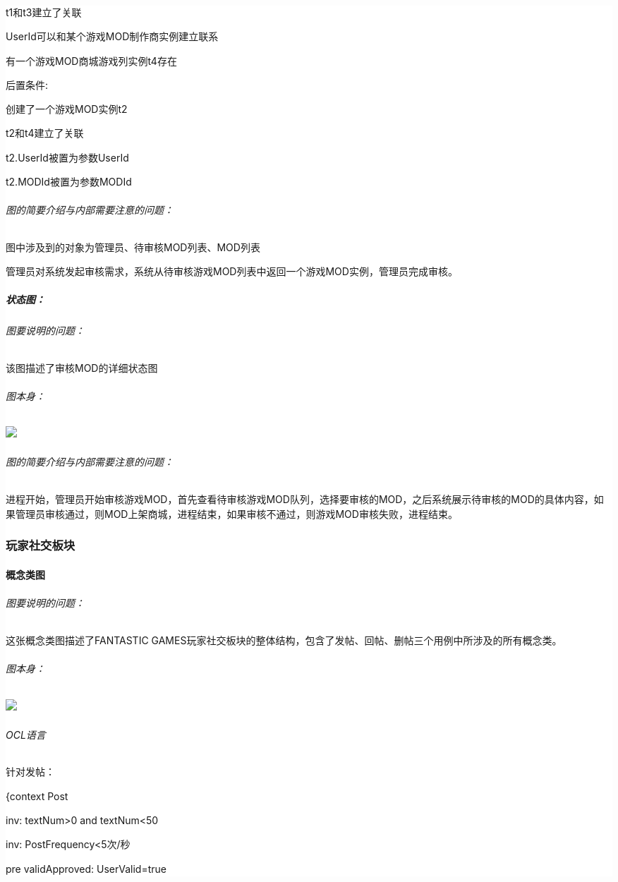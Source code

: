 t1和t3建立了关联

UserId可以和某个游戏MOD制作商实例建立联系

有一个游戏MOD商城游戏列实例t4存在

后置条件: 

创建了一个游戏MOD实例t2

t2和t4建立了关联

t2.UserId被置为参数UserId

t2.MODId被置为参数MODId

###### 图的简要介绍与内部需要注意的问题：

图中涉及到的对象为管理员、待审核MOD列表、MOD列表

管理员对系统发起审核需求，系统从待审核游戏MOD列表中返回一个游戏MOD实例，管理员完成审核。

##### 状态图：

###### 图要说明的问题：

该图描述了审核MOD的详细状态图

###### 图本身：

![](https://lililizi.oss-cn-beijing.aliyuncs.com/test/52.png)

###### 图的简要介绍与内部需要注意的问题：

进程开始，管理员开始审核游戏MOD，首先查看待审核游戏MOD队列，选择要审核的MOD，之后系统展示待审核的MOD的具体内容，如果管理员审核通过，则MOD上架商城，进程结束，如果审核不通过，则游戏MOD审核失败，进程结束。

### 玩家社交板块

#### 概念类图 

###### 图要说明的问题：

这张概念类图描述了FANTASTIC GAMES玩家社交板块的整体结构，包含了发帖、回帖、删帖三个用例中所涉及的所有概念类。

###### 图本身：

![](https://lililizi.oss-cn-beijing.aliyuncs.com/yonghu.png)

###### OCL语言 

针对发帖： 

{context Post

inv: textNum>0 and textNum<50 

inv: PostFrequency<5次/秒

pre validApproved: UserValid=true 
